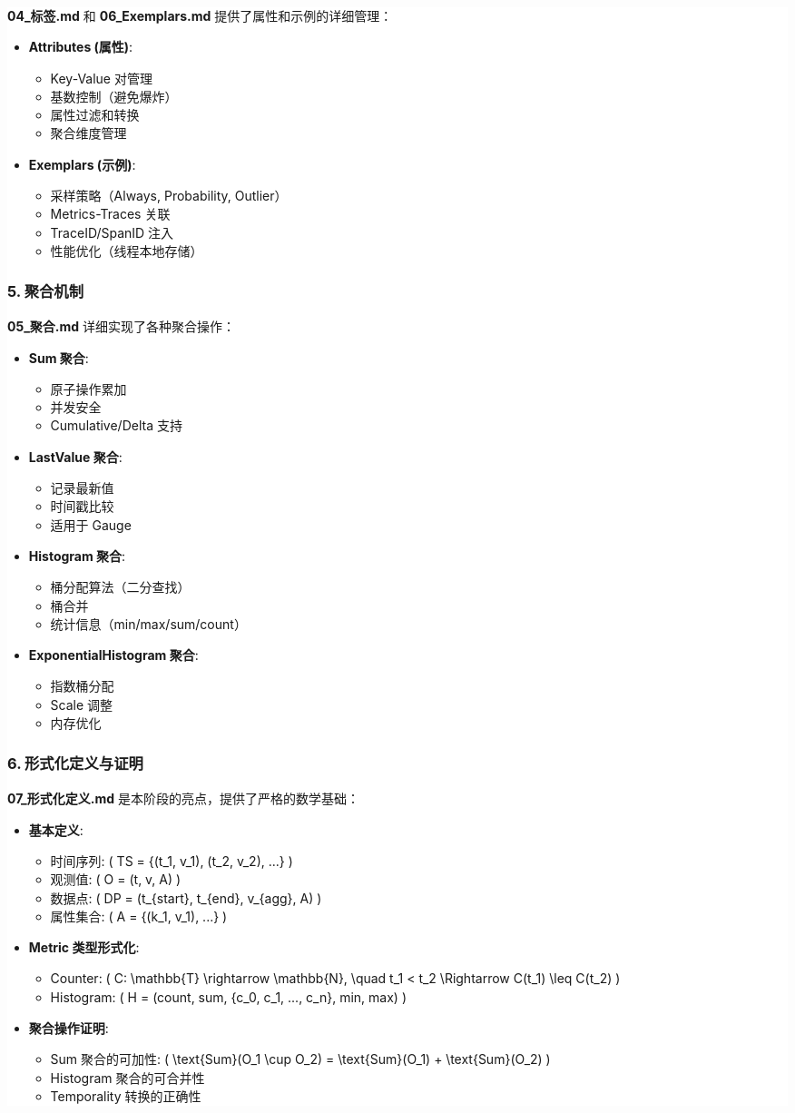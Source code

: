 **04_标签.md** 和 **06_Exemplars.md** 提供了属性和示例的详细管理：

- **Attributes (属性)**:
  - Key-Value 对管理
  - 基数控制（避免爆炸）
  - 属性过滤和转换
  - 聚合维度管理
  
- **Exemplars (示例)**:
  - 采样策略（Always, Probability, Outlier）
  - Metrics-Traces 关联
  - TraceID/SpanID 注入
  - 性能优化（线程本地存储）

### 5. 聚合机制

**05_聚合.md** 详细实现了各种聚合操作：

- **Sum 聚合**:
  - 原子操作累加
  - 并发安全
  - Cumulative/Delta 支持
  
- **LastValue 聚合**:
  - 记录最新值
  - 时间戳比较
  - 适用于 Gauge
  
- **Histogram 聚合**:
  - 桶分配算法（二分查找）
  - 桶合并
  - 统计信息（min/max/sum/count）
  
- **ExponentialHistogram 聚合**:
  - 指数桶分配
  - Scale 调整
  - 内存优化

### 6. 形式化定义与证明

**07_形式化定义.md** 是本阶段的亮点，提供了严格的数学基础：

- **基本定义**:
  - 时间序列: \( TS = \{(t_1, v_1), (t_2, v_2), ...\} \)
  - 观测值: \( O = (t, v, A) \)
  - 数据点: \( DP = (t_{start}, t_{end}, v_{agg}, A) \)
  - 属性集合: \( A = \{(k_1, v_1), ...\} \)
  
- **Metric 类型形式化**:
  - Counter: \( C: \mathbb{T} \rightarrow \mathbb{N}, \quad t_1 < t_2 \Rightarrow C(t_1) \leq C(t_2) \)
  - Histogram: \( H = (count, sum, \{c_0, c_1, ..., c_n\}, min, max) \)
  
- **聚合操作证明**:
  - Sum 聚合的可加性: \( \text{Sum}(O_1 \cup O_2) = \text{Sum}(O_1) + \text{Sum}(O_2) \)
  - Histogram 聚合的可合并性
  - Temporality 转换的正确性
  